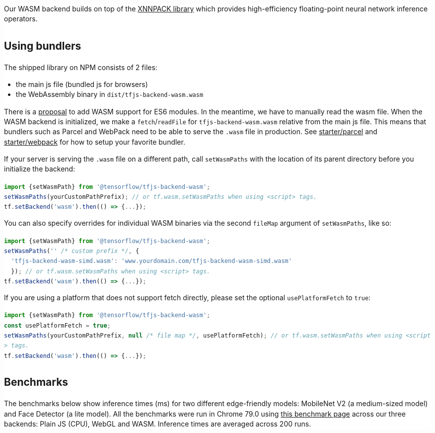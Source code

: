 Our WASM backend builds on top of the
[XNNPACK library](https://github.com/google/XNNPACK) which provides
high-efficiency floating-point neural network inference operators.

## Using bundlers

The shipped library on NPM consists of 2 files:
- the main js file (bundled js for browsers)
- the WebAssembly binary in `dist/tfjs-backend-wasm.wasm`

There is a [proposal](https://github.com/WebAssembly/esm-integration) to add
WASM support for ES6 modules. In the meantime, we have to manually read the wasm
file. When the WASM backend is initialized, we make a `fetch`/`readFile`
for `tfjs-backend-wasm.wasm` relative from the main js file. This means that
bundlers such as Parcel and WebPack need to be able to serve the `.wasm` file in
production. See [starter/parcel](./starter/parcel/) and
[starter/webpack](./starter/webpack/) for how to setup your favorite bundler.

If your server is serving the `.wasm` file on a different path, call `setWasmPaths`
with the location of its parent directory before you initialize the backend:

```ts
import {setWasmPath} from '@tensorflow/tfjs-backend-wasm';
setWasmPaths(yourCustomPathPrefix); // or tf.wasm.setWasmPaths when using <script> tags.
tf.setBackend('wasm').then(() => {...});
```

You can also specify overrides for individual WASM binaries via the second
`fileMap` argument of `setWasmPaths`, like so:
```ts
import {setWasmPath} from '@tensorflow/tfjs-backend-wasm';
setWasmPaths('' /* custom prefix */, {
  'tfjs-backend-wasm-simd.wasm': 'www.yourdomain.com/tfjs-backend-wasm-simd.wasm'
  }); // or tf.wasm.setWasmPaths when using <script> tags.
tf.setBackend('wasm').then(() => {...});
```

If you are using a platform that does not support fetch directly, please set the
optional `usePlatformFetch` to `true`:

```ts
import {setWasmPath} from '@tensorflow/tfjs-backend-wasm';
const usePlatformFetch = true;
setWasmPaths(yourCustomPathPrefix, null /* file map */, usePlatformFetch); // or tf.wasm.setWasmPaths when using <script> tags.
tf.setBackend('wasm').then(() => {...});
```
## Benchmarks

The benchmarks below show inference times (ms) for two different edge-friendly
models: MobileNet V2 (a medium-sized model) and Face Detector (a lite model).
All the benchmarks were run in Chrome 79.0 using
[this benchmark page](../tfjs-core/benchmarks/index.html) across our three
backends: Plain JS (CPU), WebGL and WASM. Inference times are averaged
across 200 runs.
